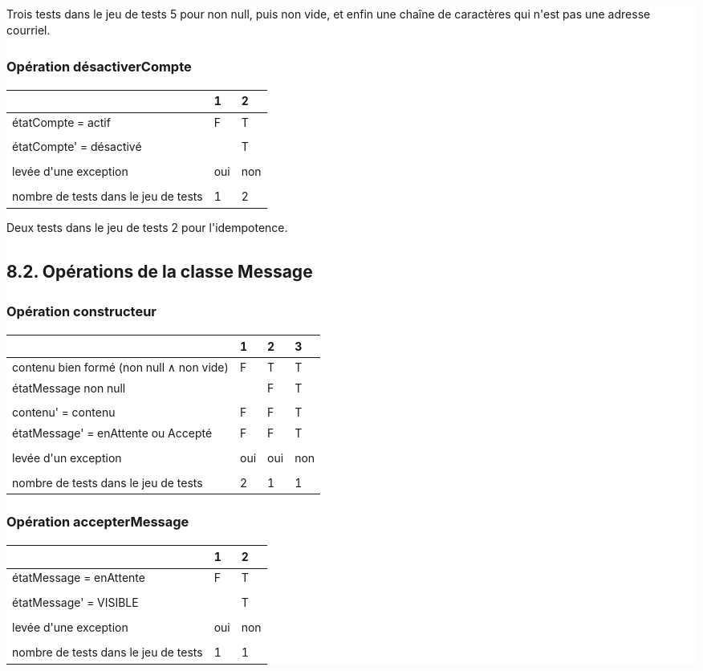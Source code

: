 Trois tests dans le jeu de tests 5 pour non null, puis non vide, et
enfin une chaîne de caractères qui n'est pas une adresse courriel.

### Opération désactiverCompte

|                                      | 1   | 2   |
|:-------------------------------------|:----|:----|
| étatCompte = actif                   | F   | T   |
|                                      |     |     |
| étatCompte' = désactivé              |     | T   |
|                                      |     |     |
| levée d'une exception                | oui | non |
|                                      |     |     |
| nombre de tests dans le jeu de tests | 1   | 2   |

Deux tests dans le jeu de tests 2 pour l'idempotence.

## 8.2. Opérations de la classe Message

### Opération constructeur
|                                              | 1   | 2   |3  |
|:---------------------------------------------|:----|:----|:--|
| contenu bien formé (non null ∧ non vide)     | F   | T   | T | 
| étatMessage non null                         |     | F   | T | 
|                                              |     |     |   |
| contenu' = contenu                           | F   | F   | T | 
| étatMessage' = enAttente ou Accepté          | F   | F   | T |
|                                              |     |     |   | 
| levée d'un exception                         | oui | oui |non|
|                                              |     |     |   | 
| nombre de tests dans le jeu de tests         | 2   |  1  | 1 |


### Opération accepterMessage
|                                      | 1   | 2   |
|:-------------------------------------|:----|:----|
| étatMessage = enAttente              | F   | T   |
|                                      |     |     |
| étatMessage' = VISIBLE               |     | T   |
|                                      |     |     |
| levée d'une exception                | oui | non |
|                                      |     |     |
| nombre de tests dans le jeu de tests | 1   | 1   |
